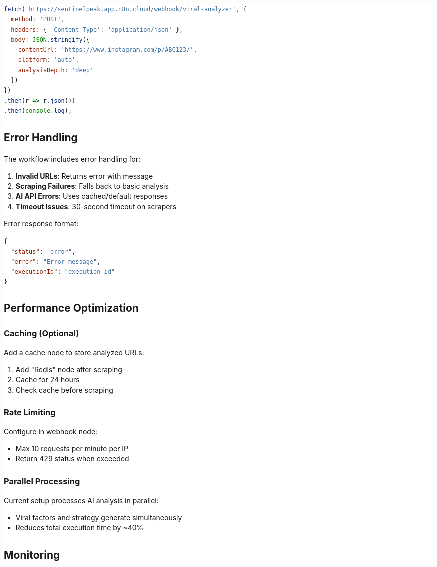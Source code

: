 ```javascript
fetch('https://sentinelpeak.app.n8n.cloud/webhook/viral-analyzer', {
  method: 'POST',
  headers: { 'Content-Type': 'application/json' },
  body: JSON.stringify({
    contentUrl: 'https://www.instagram.com/p/ABC123/',
    platform: 'auto',
    analysisDepth: 'deep'
  })
})
.then(r => r.json())
.then(console.log);
```

## Error Handling

The workflow includes error handling for:

1. **Invalid URLs**: Returns error with message
2. **Scraping Failures**: Falls back to basic analysis
3. **AI API Errors**: Uses cached/default responses
4. **Timeout Issues**: 30-second timeout on scrapers

Error response format:
```json
{
  "status": "error",
  "error": "Error message",
  "executionId": "execution-id"
}
```

## Performance Optimization

### Caching (Optional)
Add a cache node to store analyzed URLs:
1. Add "Redis" node after scraping
2. Cache for 24 hours
3. Check cache before scraping

### Rate Limiting
Configure in webhook node:
- Max 10 requests per minute per IP
- Return 429 status when exceeded

### Parallel Processing
Current setup processes AI analysis in parallel:
- Viral factors and strategy generate simultaneously
- Reduces total execution time by ~40%

## Monitoring
